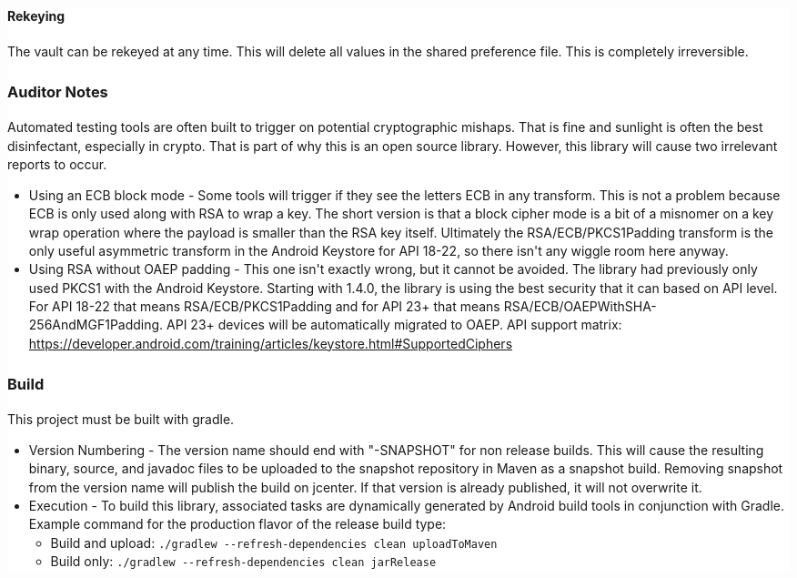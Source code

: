 #### Rekeying
The vault can be rekeyed at any time. This will delete all values in the shared 
preference file. This is completely irreversible.

### Auditor Notes
Automated testing tools are often built to trigger on potential cryptographic mishaps. That is fine and sunlight is often the best disinfectant, especially in crypto. That is part of why this is an open source library. However, this library will cause two irrelevant reports to occur. 

*   Using an ECB block mode - Some tools will trigger if they see the letters ECB in any transform. This is not a problem because ECB is only used along with RSA to wrap a key. The short version is that a block cipher mode is a bit of a misnomer on a key wrap operation where the payload is smaller than the RSA key itself. Ultimately the RSA/ECB/PKCS1Padding transform is the only useful asymmetric transform in the Android Keystore for API 18-22, so there isn't any wiggle room here anyway.
*   Using RSA without OAEP padding - This one isn't exactly wrong, but it cannot be avoided. The library had previously only used PKCS1 with the Android Keystore. Starting with 1.4.0, the library is using the best security that it can based on API level. For API 18-22 that means RSA/ECB/PKCS1Padding and for API 23+ that means RSA/ECB/OAEPWithSHA-256AndMGF1Padding. API 23+ devices will be automatically migrated to OAEP. API support matrix: https://developer.android.com/training/articles/keystore.html#SupportedCiphers 

### Build
This project must be built with gradle. 

*   Version Numbering - The version name should end with "-SNAPSHOT" for non release builds. This will cause the resulting binary, source, and javadoc files to be uploaded to the snapshot repository in Maven as a snapshot build. Removing snapshot from the version name will publish the build on jcenter. If that version is already published, it will not overwrite it.
*   Execution - To build this library, associated tasks are dynamically generated by Android build tools in conjunction with Gradle. Example command for the production flavor of the release build type:
    *   Build and upload: `./gradlew --refresh-dependencies clean uploadToMaven`
    *   Build only: `./gradlew --refresh-dependencies clean jarRelease`

